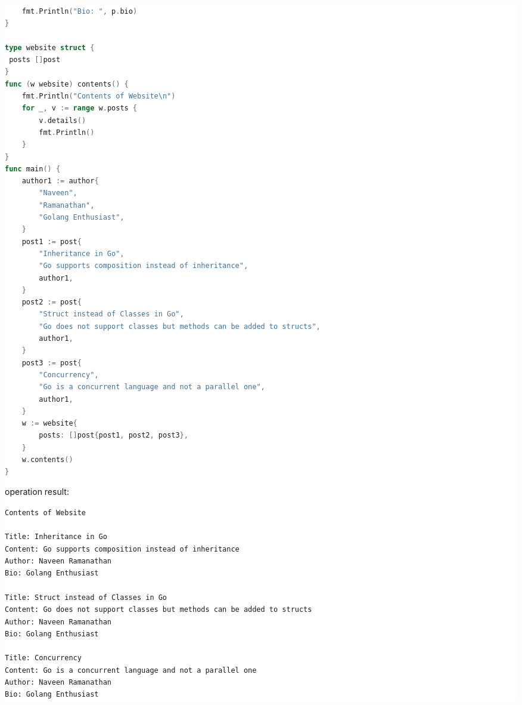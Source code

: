 ```go
    fmt.Println("Bio: ", p.bio)
}

type website struct {  
 posts []post
}
func (w website) contents() {  
    fmt.Println("Contents of Website\n")
    for _, v := range w.posts {
        v.details()
        fmt.Println()
    }
}
func main() {  
    author1 := author{
        "Naveen",
        "Ramanathan",
        "Golang Enthusiast",
    }
    post1 := post{
        "Inheritance in Go",
        "Go supports composition instead of inheritance",
        author1,
    }
    post2 := post{
        "Struct instead of Classes in Go",
        "Go does not support classes but methods can be added to structs",
        author1,
    }
    post3 := post{
        "Concurrency",
        "Go is a concurrent language and not a parallel one",
        author1,
    }
    w := website{
        posts: []post{post1, post2, post3},
    }
    w.contents()
}   
```

operation result:

```
Contents of Website

Title: Inheritance in Go  
Content: Go supports composition instead of inheritance  
Author: Naveen Ramanathan  
Bio: Golang Enthusiast

Title: Struct instead of Classes in Go  
Content: Go does not support classes but methods can be added to structs  
Author: Naveen Ramanathan  
Bio: Golang Enthusiast

Title: Concurrency  
Content: Go is a concurrent language and not a parallel one  
Author: Naveen Ramanathan  
Bio: Golang Enthusiast  
```
